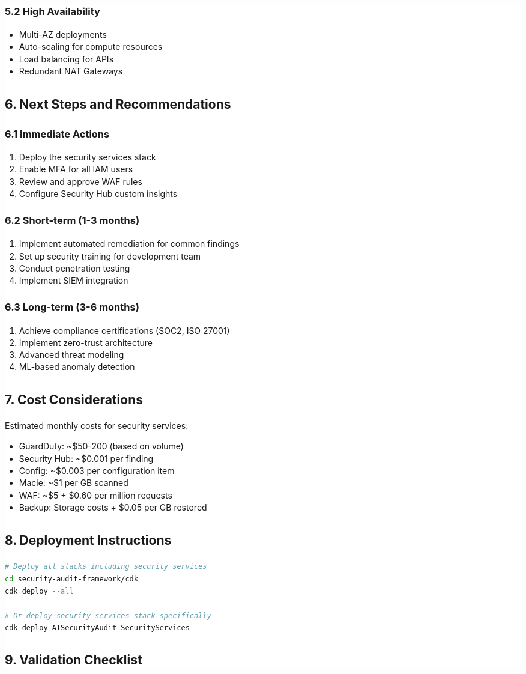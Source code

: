 ### 5.2 High Availability
- Multi-AZ deployments
- Auto-scaling for compute resources
- Load balancing for APIs
- Redundant NAT Gateways

## 6. Next Steps and Recommendations

### 6.1 Immediate Actions
1. Deploy the security services stack
2. Enable MFA for all IAM users
3. Review and approve WAF rules
4. Configure Security Hub custom insights

### 6.2 Short-term (1-3 months)
1. Implement automated remediation for common findings
2. Set up security training for development team
3. Conduct penetration testing
4. Implement SIEM integration

### 6.3 Long-term (3-6 months)
1. Achieve compliance certifications (SOC2, ISO 27001)
2. Implement zero-trust architecture
3. Advanced threat modeling
4. ML-based anomaly detection

## 7. Cost Considerations

Estimated monthly costs for security services:
- GuardDuty: ~$50-200 (based on volume)
- Security Hub: ~$0.001 per finding
- Config: ~$0.003 per configuration item
- Macie: ~$1 per GB scanned
- WAF: ~$5 + $0.60 per million requests
- Backup: Storage costs + $0.05 per GB restored

## 8. Deployment Instructions

```bash
# Deploy all stacks including security services
cd security-audit-framework/cdk
cdk deploy --all

# Or deploy security services stack specifically
cdk deploy AISecurityAudit-SecurityServices
```

## 9. Validation Checklist
